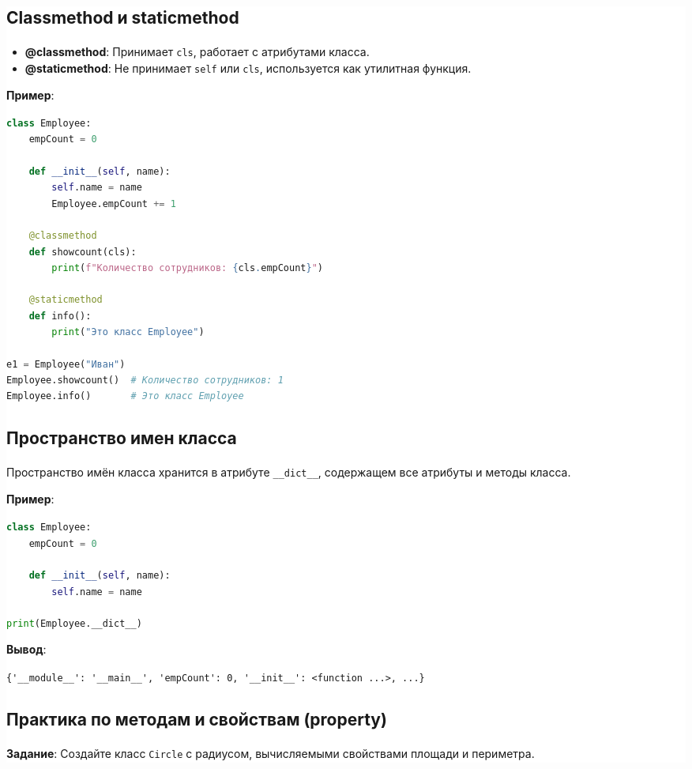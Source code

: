 ## Classmethod и staticmethod

- **@classmethod**: Принимает `cls`, работает с атрибутами класса.
- **@staticmethod**: Не принимает `self` или `cls`, используется как утилитная функция.

**Пример**:

```python
class Employee:
    empCount = 0

    def __init__(self, name):
        self.name = name
        Employee.empCount += 1

    @classmethod
    def showcount(cls):
        print(f"Количество сотрудников: {cls.empCount}")

    @staticmethod
    def info():
        print("Это класс Employee")

e1 = Employee("Иван")
Employee.showcount()  # Количество сотрудников: 1
Employee.info()       # Это класс Employee
```

## Пространство имен класса

Пространство имён класса хранится в атрибуте `__dict__`, содержащем все атрибуты и методы класса.

**Пример**:

```python
class Employee:
    empCount = 0

    def __init__(self, name):
        self.name = name

print(Employee.__dict__)
```

**Вывод**:

```
{'__module__': '__main__', 'empCount': 0, '__init__': <function ...>, ...}
```

## Практика по методам и свойствам (property)

**Задание**: Создайте класс `Circle` с радиусом, вычисляемыми свойствами площади и периметра.
